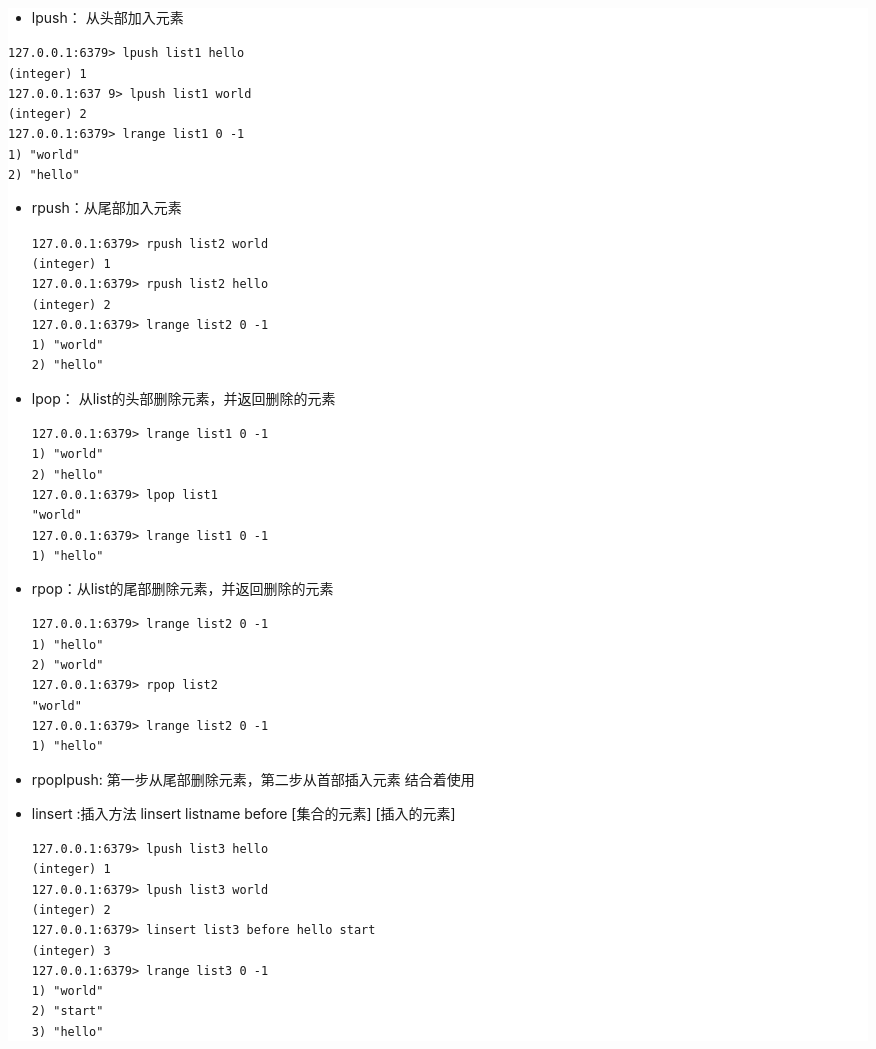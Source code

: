   - lpush： 从头部加入元素

  ```shell
  127.0.0.1:6379> lpush list1 hello
  (integer) 1
  127.0.0.1:637 9> lpush list1 world
  (integer) 2
  127.0.0.1:6379> lrange list1 0 -1
  1) "world"
  2) "hello"
  ```
  - rpush：从尾部加入元素

    ```shell
    127.0.0.1:6379> rpush list2 world
    (integer) 1
    127.0.0.1:6379> rpush list2 hello
    (integer) 2
    127.0.0.1:6379> lrange list2 0 -1
    1) "world"
    2) "hello"
    ```

  - lpop： 从list的头部删除元素，并返回删除的元素

    ```shell
    127.0.0.1:6379> lrange list1 0 -1
    1) "world"
    2) "hello"
    127.0.0.1:6379> lpop list1
    "world"
    127.0.0.1:6379> lrange list1 0 -1
    1) "hello"
    ```

  - rpop：从list的尾部删除元素，并返回删除的元素

    ```shell
    127.0.0.1:6379> lrange list2 0 -1
    1) "hello"
    2) "world"
    127.0.0.1:6379> rpop list2
    "world"
    127.0.0.1:6379> lrange list2 0 -1
    1) "hello"
    ```

  - rpoplpush: 第一步从尾部删除元素，第二步从首部插入元素  结合着使用

  - linsert :插入方法   linsert listname before [集合的元素] [插入的元素]

    ```shell
    127.0.0.1:6379> lpush list3 hello 
    (integer) 1
    127.0.0.1:6379> lpush list3 world
    (integer) 2
    127.0.0.1:6379> linsert list3 before hello start
    (integer) 3
    127.0.0.1:6379> lrange list3 0 -1
    1) "world"
    2) "start"
    3) "hello"
    ```
